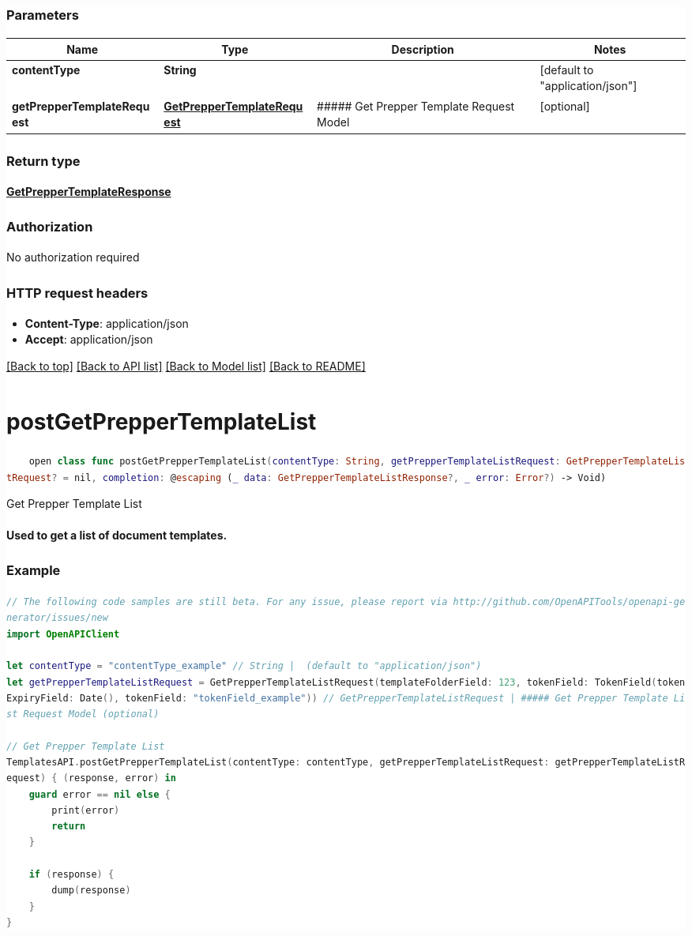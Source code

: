 ### Parameters

Name | Type | Description  | Notes
------------- | ------------- | ------------- | -------------
 **contentType** | **String** |  | [default to &quot;application/json&quot;]
 **getPrepperTemplateRequest** | [**GetPrepperTemplateRequest**](GetPrepperTemplateRequest.md) | ##### Get Prepper Template Request Model | [optional] 

### Return type

[**GetPrepperTemplateResponse**](GetPrepperTemplateResponse.md)

### Authorization

No authorization required

### HTTP request headers

 - **Content-Type**: application/json
 - **Accept**: application/json

[[Back to top]](#) [[Back to API list]](../README.md#documentation-for-api-endpoints) [[Back to Model list]](../README.md#documentation-for-models) [[Back to README]](../README.md)

# **postGetPrepperTemplateList**
```swift
    open class func postGetPrepperTemplateList(contentType: String, getPrepperTemplateListRequest: GetPrepperTemplateListRequest? = nil, completion: @escaping (_ data: GetPrepperTemplateListResponse?, _ error: Error?) -> Void)
```

Get Prepper Template List

#### Used to get a list of document templates.

### Example 
```swift
// The following code samples are still beta. For any issue, please report via http://github.com/OpenAPITools/openapi-generator/issues/new
import OpenAPIClient

let contentType = "contentType_example" // String |  (default to "application/json")
let getPrepperTemplateListRequest = GetPrepperTemplateListRequest(templateFolderField: 123, tokenField: TokenField(tokenExpiryField: Date(), tokenField: "tokenField_example")) // GetPrepperTemplateListRequest | ##### Get Prepper Template List Request Model (optional)

// Get Prepper Template List
TemplatesAPI.postGetPrepperTemplateList(contentType: contentType, getPrepperTemplateListRequest: getPrepperTemplateListRequest) { (response, error) in
    guard error == nil else {
        print(error)
        return
    }

    if (response) {
        dump(response)
    }
}
```
